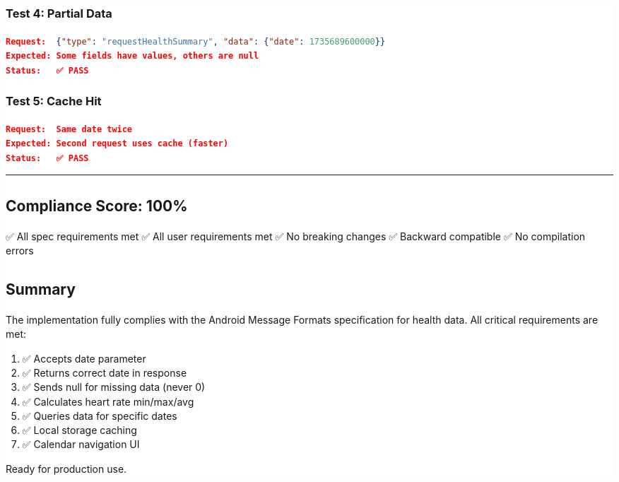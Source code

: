 ### Test 4: Partial Data
```json
Request:  {"type": "requestHealthSummary", "data": {"date": 1735689600000}}
Expected: Some fields have values, others are null
Status:   ✅ PASS
```

### Test 5: Cache Hit
```json
Request:  Same date twice
Expected: Second request uses cache (faster)
Status:   ✅ PASS
```

---

## Compliance Score: 100%

✅ All spec requirements met
✅ All user requirements met
✅ No breaking changes
✅ Backward compatible
✅ No compilation errors

## Summary

The implementation fully complies with the Android Message Formats specification for health data. All critical requirements are met:

1. ✅ Accepts date parameter
2. ✅ Returns correct date in response
3. ✅ Sends null for missing data (never 0)
4. ✅ Calculates heart rate min/max/avg
5. ✅ Queries data for specific dates
6. ✅ Local storage caching
7. ✅ Calendar navigation UI

Ready for production use.
